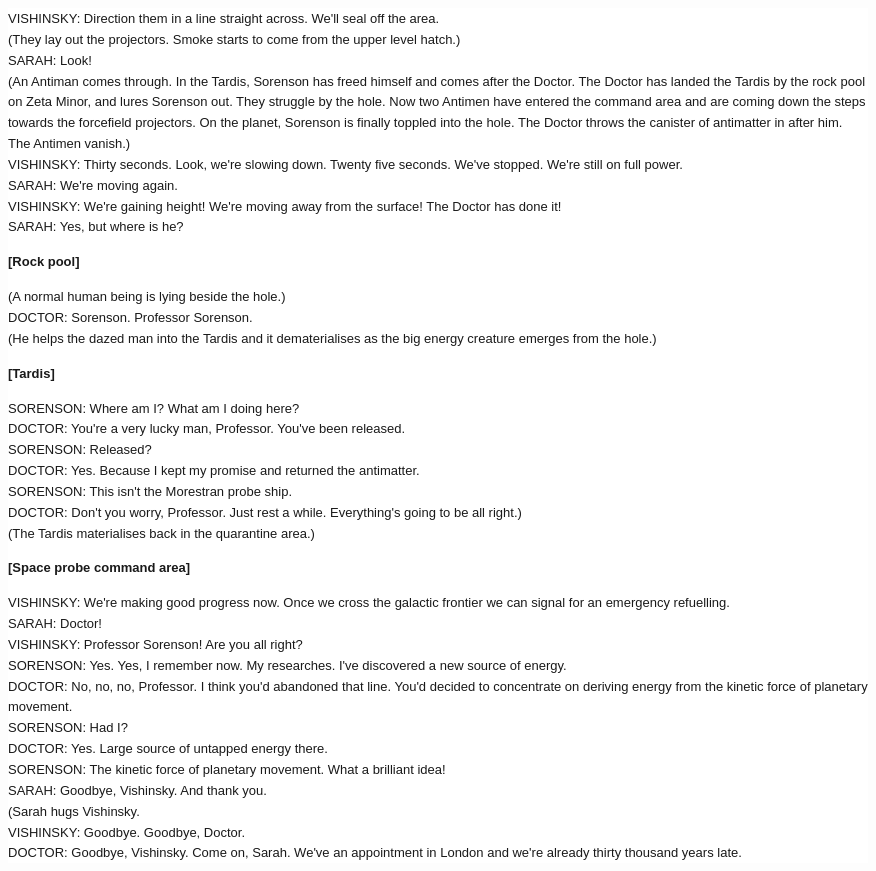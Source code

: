 <font face="Arial, Helvetica, sans-serif" size="2">VISHINSKY: Direction them in a line straight across. We'll seal off the area.<br>(They lay out the projectors. Smoke starts to come from the upper level hatch.)<br>SARAH: Look!<br>(An Antiman comes through. In the Tardis, Sorenson has freed himself and comes after the Doctor. The Doctor has landed the Tardis by the rock pool on Zeta Minor, and lures Sorenson out. They struggle by the hole. Now two Antimen have entered the command area and are coming down the steps towards the forcefield projectors. On the planet, Sorenson is finally toppled into the hole. The Doctor throws the canister of antimatter in after him. The Antimen vanish.)<br>VISHINSKY: Thirty seconds. Look, we're slowing down. Twenty five seconds. We've stopped. We're still on full power.<br>SARAH: We're moving again.<br>VISHINSKY: We're gaining height! We're moving away from the surface! The Doctor has done it!<br>SARAH: Yes, but where is he?</font></p><p><font face="Arial, Helvetica, sans-serif" size="2"><b>[Rock pool]</b></font></p><p><font face="Arial, Helvetica, sans-serif" size="2">(A normal human being is lying beside the hole.)<br>DOCTOR: Sorenson. Professor Sorenson.<br>(He helps the dazed man into the Tardis and it dematerialises as the big energy creature emerges from the hole.)</font></p><p><font face="Arial, Helvetica, sans-serif" size="2"><b>[Tardis]</b></font></p><p><font face="Arial, Helvetica, sans-serif" size="2">SORENSON: Where am I? What am I doing here?<br>DOCTOR: You're a very lucky man, Professor. You've been released.<br>SORENSON: Released?<br>DOCTOR: Yes. Because I kept my promise and returned the antimatter.<br>SORENSON: This isn't the Morestran probe ship.<br>DOCTOR: Don't you worry, Professor. Just rest a while. Everything's going to be all right.)<br>(The Tardis materialises back in the quarantine area.)</font></p><p><font face="Arial, Helvetica, sans-serif" size="2"><b>[Space probe command area]</b></font></p><p><font face="Arial, Helvetica, sans-serif" size="2">VISHINSKY: We're making good progress now. Once we cross the galactic frontier we can signal for an emergency refuelling.<br>SARAH: Doctor!<br>VISHINSKY: Professor Sorenson! Are you all right?<br>SORENSON: Yes. Yes, I remember now. My researches. I've discovered a new source of energy.<br>DOCTOR: No, no, no, Professor. I think you'd abandoned that line. You'd decided to concentrate on deriving energy from the kinetic force of planetary movement.<br>SORENSON: Had I?<br>DOCTOR: Yes. Large source of untapped energy there.<br>SORENSON: The kinetic force of planetary movement. What a brilliant idea!<br>SARAH: Goodbye, Vishinsky. And thank you.<br>(Sarah hugs Vishinsky.<br>VISHINSKY: Goodbye. Goodbye, Doctor.<br>DOCTOR: Goodbye, Vishinsky. Come on, Sarah. We've an appointment in London and we're already thirty thousand years late.</font></p></td></tr></tbody></table>